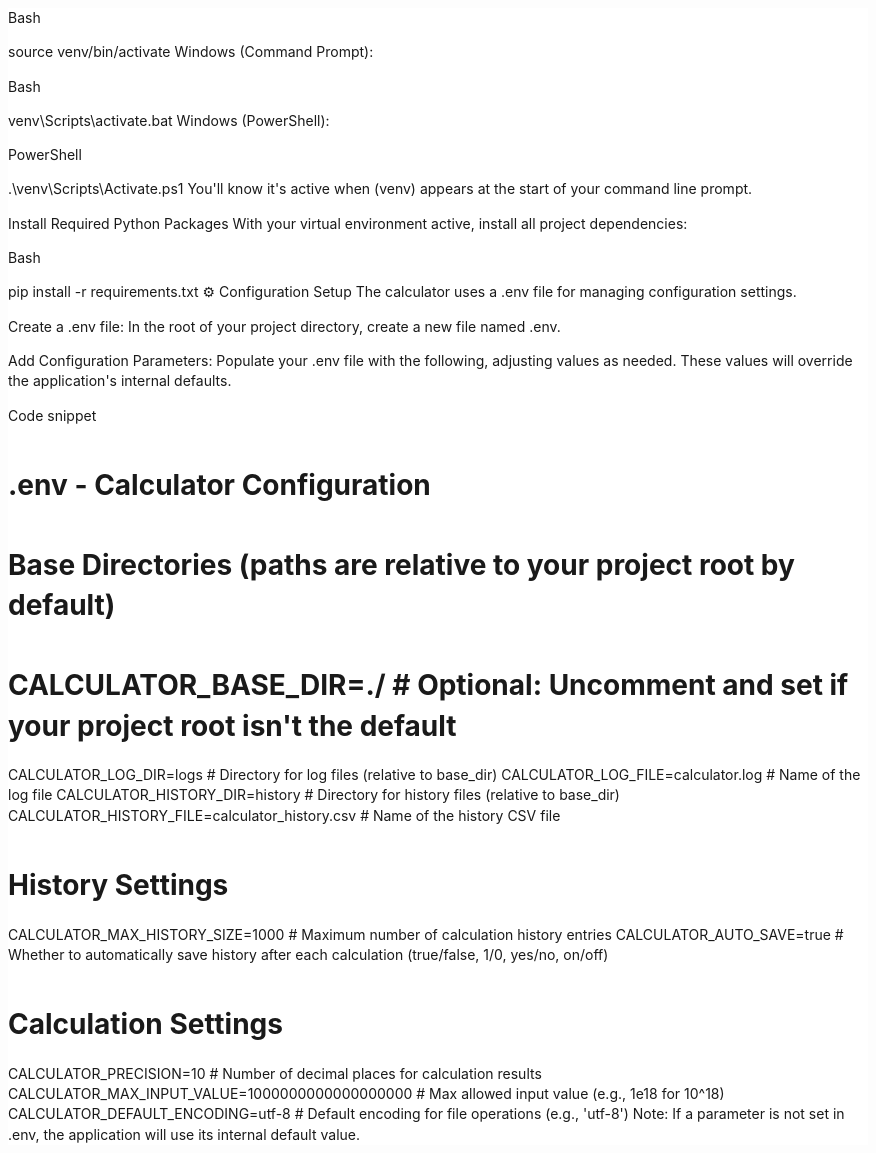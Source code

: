 Bash

source venv/bin/activate
Windows (Command Prompt):

Bash

venv\Scripts\activate.bat
Windows (PowerShell):

PowerShell

.\venv\Scripts\Activate.ps1
You'll know it's active when (venv) appears at the start of your command line prompt.

Install Required Python Packages
With your virtual environment active, install all project dependencies:

Bash

pip install -r requirements.txt
⚙️ Configuration Setup
The calculator uses a .env file for managing configuration settings.

Create a .env file: In the root of your project directory, create a new file named .env.

Add Configuration Parameters: Populate your .env file with the following, adjusting values as needed. These values will override the application's internal defaults.

Code snippet

# .env - Calculator Configuration

# Base Directories (paths are relative to your project root by default)
# CALCULATOR_BASE_DIR=./          # Optional: Uncomment and set if your project root isn't the default
CALCULATOR_LOG_DIR=logs           # Directory for log files (relative to base_dir)
CALCULATOR_LOG_FILE=calculator.log # Name of the log file
CALCULATOR_HISTORY_DIR=history    # Directory for history files (relative to base_dir)
CALCULATOR_HISTORY_FILE=calculator_history.csv # Name of the history CSV file

# History Settings
CALCULATOR_MAX_HISTORY_SIZE=1000  # Maximum number of calculation history entries
CALCULATOR_AUTO_SAVE=true         # Whether to automatically save history after each calculation (true/false, 1/0, yes/no, on/off)

# Calculation Settings
CALCULATOR_PRECISION=10           # Number of decimal places for calculation results
CALCULATOR_MAX_INPUT_VALUE=1000000000000000000 # Max allowed input value (e.g., 1e18 for 10^18)
CALCULATOR_DEFAULT_ENCODING=utf-8 # Default encoding for file operations (e.g., 'utf-8')
Note: If a parameter is not set in .env, the application will use its internal default value.
